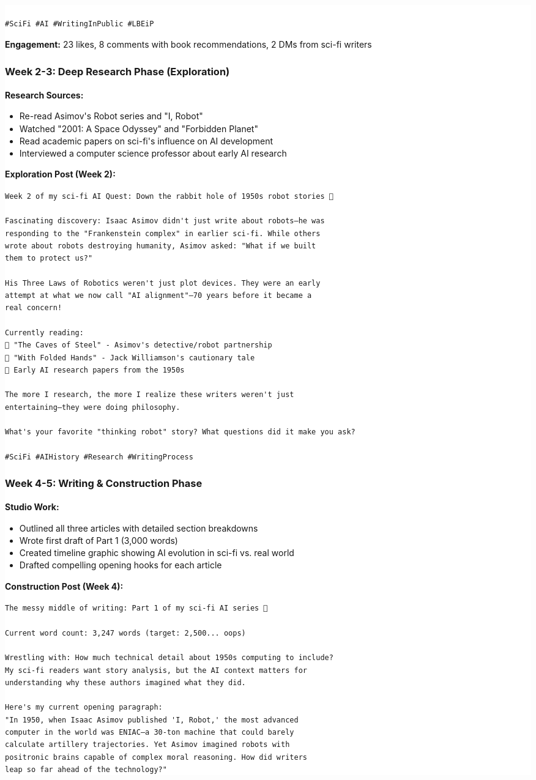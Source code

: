 ```

#SciFi #AI #WritingInPublic #LBEiP
```

**Engagement:** 23 likes, 8 comments with book recommendations, 2 DMs from sci-fi writers

### Week 2-3: Deep Research Phase (Exploration)

**Research Sources:**
- Re-read Asimov's Robot series and "I, Robot"
- Watched "2001: A Space Odyssey" and "Forbidden Planet"
- Read academic papers on sci-fi's influence on AI development
- Interviewed a computer science professor about early AI research

**Exploration Post (Week 2):**
```
Week 2 of my sci-fi AI Quest: Down the rabbit hole of 1950s robot stories 🤖

Fascinating discovery: Isaac Asimov didn't just write about robots—he was 
responding to the "Frankenstein complex" in earlier sci-fi. While others 
wrote about robots destroying humanity, Asimov asked: "What if we built 
them to protect us?"

His Three Laws of Robotics weren't just plot devices. They were an early 
attempt at what we now call "AI alignment"—70 years before it became a 
real concern!

Currently reading:
📖 "The Caves of Steel" - Asimov's detective/robot partnership
📖 "With Folded Hands" - Jack Williamson's cautionary tale
📖 Early AI research papers from the 1950s

The more I research, the more I realize these writers weren't just 
entertaining—they were doing philosophy.

What's your favorite "thinking robot" story? What questions did it make you ask?

#SciFi #AIHistory #Research #WritingProcess
```

### Week 4-5: Writing & Construction Phase

**Studio Work:**
- Outlined all three articles with detailed section breakdowns
- Wrote first draft of Part 1 (3,000 words)
- Created timeline graphic showing AI evolution in sci-fi vs. real world
- Drafted compelling opening hooks for each article

**Construction Post (Week 4):**
```
The messy middle of writing: Part 1 of my sci-fi AI series 📝

Current word count: 3,247 words (target: 2,500... oops)

Wrestling with: How much technical detail about 1950s computing to include? 
My sci-fi readers want story analysis, but the AI context matters for 
understanding why these authors imagined what they did.

Here's my current opening paragraph:
"In 1950, when Isaac Asimov published 'I, Robot,' the most advanced 
computer in the world was ENIAC—a 30-ton machine that could barely 
calculate artillery trajectories. Yet Asimov imagined robots with 
positronic brains capable of complex moral reasoning. How did writers 
leap so far ahead of the technology?"

```